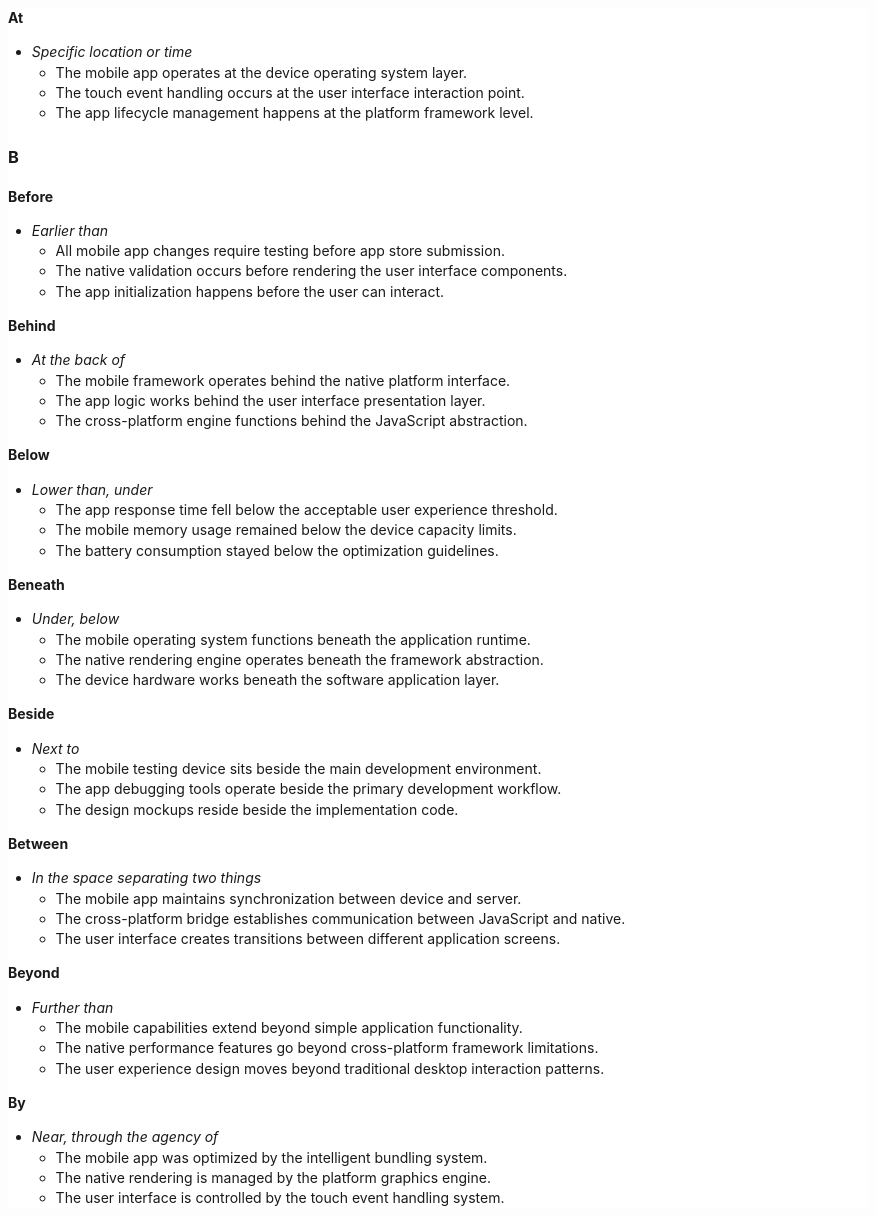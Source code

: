 **At**
- *Specific location or time*
  - The mobile app operates at the device operating system layer.
  - The touch event handling occurs at the user interface interaction point.
  - The app lifecycle management happens at the platform framework level.

### B

**Before**
- *Earlier than*
  - All mobile app changes require testing before app store submission.
  - The native validation occurs before rendering the user interface components.
  - The app initialization happens before the user can interact.

**Behind**
- *At the back of*
  - The mobile framework operates behind the native platform interface.
  - The app logic works behind the user interface presentation layer.
  - The cross-platform engine functions behind the JavaScript abstraction.

**Below**
- *Lower than, under*
  - The app response time fell below the acceptable user experience threshold.
  - The mobile memory usage remained below the device capacity limits.
  - The battery consumption stayed below the optimization guidelines.

**Beneath**
- *Under, below*
  - The mobile operating system functions beneath the application runtime.
  - The native rendering engine operates beneath the framework abstraction.
  - The device hardware works beneath the software application layer.

**Beside**
- *Next to*
  - The mobile testing device sits beside the main development environment.
  - The app debugging tools operate beside the primary development workflow.
  - The design mockups reside beside the implementation code.

**Between**
- *In the space separating two things*
  - The mobile app maintains synchronization between device and server.
  - The cross-platform bridge establishes communication between JavaScript and native.
  - The user interface creates transitions between different application screens.

**Beyond**
- *Further than*
  - The mobile capabilities extend beyond simple application functionality.
  - The native performance features go beyond cross-platform framework limitations.
  - The user experience design moves beyond traditional desktop interaction patterns.

**By**
- *Near, through the agency of*
  - The mobile app was optimized by the intelligent bundling system.
  - The native rendering is managed by the platform graphics engine.
  - The user interface is controlled by the touch event handling system.
